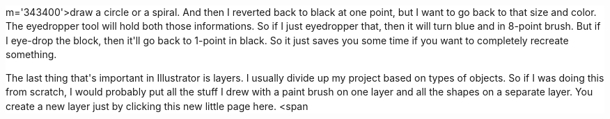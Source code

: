   m='343400'>draw</span> <span m='345200'>a</span> <span
  m='345300'>circle</span> <span m='345860'>or a</span> <span
  m='345990'>spiral.</span> <span m='348420'>And</span> <span
  m='348660'>then</span> <span m='352570'>I</span> <span
  m='352730'>reverted</span> <span m='353610'>back</span> <span
  m='354160'>to</span> <span m='355830'>black</span> <span m='356210'>at</span>
  <span m='356310'>one</span> <span m='356540'>point,</span> <span
  m='357920'>but</span> <span m='358080'>I</span> <span m='358130'>want</span>
  <span m='358360'>to</span> <span m='358430'>go</span> <span
  m='358580'>back</span> <span m='359030'>to</span> <span m='359190'>that</span>
  <span m='360500'>size</span> <span m='361250'>and</span> <span
  m='361540'>color.</span> <span m='362790'>The</span> <span
  m='362890'>eyedropper</span> <span m='363380'>tool</span> <span
  m='363710'>will</span> <span m='364370'>hold</span> <span
  m='364610'>both</span> <span m='364890'>those</span> <span
  m='365240'>informations.</span> <span m='365870'>So</span> <span
  m='366000'>if</span> <span m='366100'>I</span> <span m='366170'>just</span>
  <span m='366360'>eyedropper</span> <span m='367090'>that,</span> <span
  m='367480'>then</span> <span m='367660'>it</span> <span m='367730'>will</span>
  <span m='367860'>turn</span> <span m='368160'>blue</span> <span
  m='368520'>and</span> <span m='368710'>in 8-point</span> <span
  m='370020'>brush.</span> <span m='370750'>But</span> <span
  m='370870'>if</span> <span m='370950'>I</span> <span
  m='371100'>eye-drop</span> <span m='371730'>the</span> <span
  m='371810'>block,</span> <span m='372190'>then</span> <span
  m='372340'>it'll</span> <span m='372470'>go</span> <span
  m='372600'>back</span> <span m='372820'>to</span> <span
  m='372910'>1-point</span> <span m='373270'>in</span> <span
  m='373350'>black.</span> <span m='374450'>So</span> <span m='374610'>it</span>
  <span m='374670'>just</span> <span m='374800'>saves</span> <span
  m='374980'>you</span> <span m='375060'>some</span> <span
  m='375200'>time</span> <span m='376160'>if</span> <span m='376220'>you</span>
  <span m='376330'>want</span> <span m='376510'>to</span> <span
  m='376580'>completely</span> <span m='377050'>recreate</span> <span
  m='377470'>something.</span> </p><p><span m='378490'>The</span> <span
  m='378600'>last</span> <span m='378930'>thing</span> <span
  m='379110'>that's</span> <span m='379290'>important</span> <span
  m='379600'>in</span> <span m='379660'>Illustrator</span> <span
  m='380320'>is</span> <span m='380820'>layers.</span> <span m='382630'>I</span>
  <span m='382800'>usually</span> <span m='383170'>divide</span> <span
  m='383480'>up</span> <span m='383540'>my</span> <span
  m='383660'>project</span> <span m='385620'>based</span> <span
  m='386120'>on</span> <span m='387490'>types</span> <span m='387900'>of</span>
  <span m='388020'>objects.</span> <span m='388930'>So</span> <span
  m='389160'>if</span> <span m='389300'>I</span> <span m='389400'>was</span>
  <span m='389640'>doing</span> <span m='389930'>this</span> <span
  m='390170'>from</span> <span m='390320'>scratch,</span> <span
  m='390840'>I</span> <span m='390890'>would</span> <span
  m='391010'>probably</span> <span m='391310'>put</span> <span
  m='391670'>all</span> <span m='391930'>the</span> <span
  m='392000'>stuff</span> <span m='392320'>I</span> <span m='392440'>drew</span>
  <span m='392630'>with</span> <span m='392760'>a</span> <span
  m='392810'>paint</span> <span m='393050'>brush</span> <span
  m='393370'>on</span> <span m='393510'>one</span> <span m='393700'>layer</span>
  <span m='394410'>and</span> <span m='394740'>all</span> <span
  m='394920'>the</span> <span m='395010'>shapes</span> <span
  m='395590'>on</span> <span m='395750'>a</span> <span
  m='395780'>separate</span> <span m='396130'>layer.</span> <span
  m='398180'>You</span> <span m='398380'>create</span> <span m='398620'>a</span>
  <span m='398660'>new</span> <span m='398820'>layer</span> <span
  m='399070'>just</span> <span m='399260'>by</span> <span
  m='399360'>clicking</span> <span m='399670'>this</span> <span
  m='399860'>new</span> <span m='400090'>little</span> <span
  m='400320'>page</span> <span m='400720'>here.</span> <span